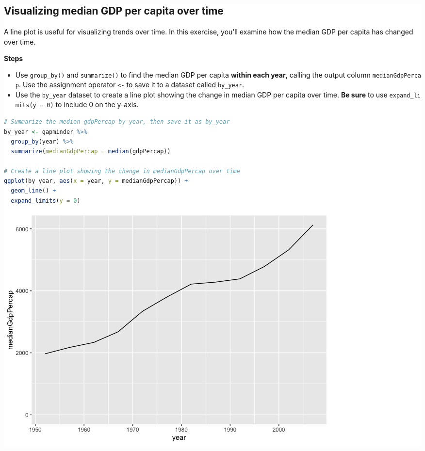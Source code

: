 ## Visualizing median GDP per capita over time

A line plot is useful for visualizing trends over time. In this
exercise, you’ll examine how the median GDP per capita has changed over
time.

**Steps**

-   Use `group_by()` and `summarize()` to find the median GDP per capita
    **within each year**, calling the output column `medianGdpPercap`.
    Use the assignment operator `<-` to save it to a dataset called
    `by_year`.
-   Use the `by_year` dataset to create a line plot showing the change
    in median GDP per capita over time. **Be sure** to use
    `expand_limits(y = 0)` to include 0 on the y-axis.

``` r
# Summarize the median gdpPercap by year, then save it as by_year
by_year <- gapminder %>%
  group_by(year) %>%
  summarize(medianGdpPercap = median(gdpPercap))

# Create a line plot showing the change in medianGdpPercap over time
ggplot(by_year, aes(x = year, y = medianGdpPercap)) +
  geom_line() +
  expand_limits(y = 0)
```

![](readme_files/figure-gfm/unnamed-chunk-32-1.png)
